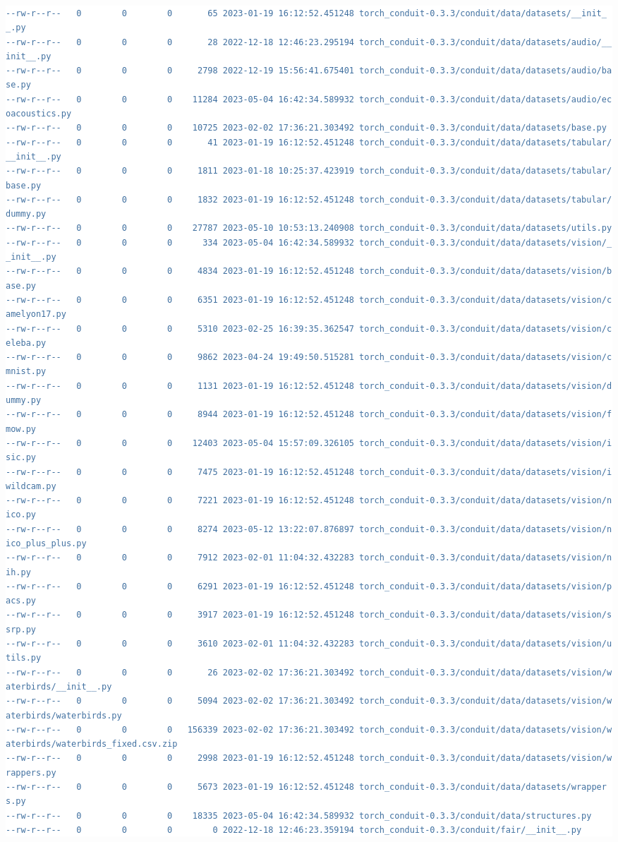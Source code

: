 ```diff
--rw-r--r--   0        0        0       65 2023-01-19 16:12:52.451248 torch_conduit-0.3.3/conduit/data/datasets/__init__.py
--rw-r--r--   0        0        0       28 2022-12-18 12:46:23.295194 torch_conduit-0.3.3/conduit/data/datasets/audio/__init__.py
--rw-r--r--   0        0        0     2798 2022-12-19 15:56:41.675401 torch_conduit-0.3.3/conduit/data/datasets/audio/base.py
--rw-r--r--   0        0        0    11284 2023-05-04 16:42:34.589932 torch_conduit-0.3.3/conduit/data/datasets/audio/ecoacoustics.py
--rw-r--r--   0        0        0    10725 2023-02-02 17:36:21.303492 torch_conduit-0.3.3/conduit/data/datasets/base.py
--rw-r--r--   0        0        0       41 2023-01-19 16:12:52.451248 torch_conduit-0.3.3/conduit/data/datasets/tabular/__init__.py
--rw-r--r--   0        0        0     1811 2023-01-18 10:25:37.423919 torch_conduit-0.3.3/conduit/data/datasets/tabular/base.py
--rw-r--r--   0        0        0     1832 2023-01-19 16:12:52.451248 torch_conduit-0.3.3/conduit/data/datasets/tabular/dummy.py
--rw-r--r--   0        0        0    27787 2023-05-10 10:53:13.240908 torch_conduit-0.3.3/conduit/data/datasets/utils.py
--rw-r--r--   0        0        0      334 2023-05-04 16:42:34.589932 torch_conduit-0.3.3/conduit/data/datasets/vision/__init__.py
--rw-r--r--   0        0        0     4834 2023-01-19 16:12:52.451248 torch_conduit-0.3.3/conduit/data/datasets/vision/base.py
--rw-r--r--   0        0        0     6351 2023-01-19 16:12:52.451248 torch_conduit-0.3.3/conduit/data/datasets/vision/camelyon17.py
--rw-r--r--   0        0        0     5310 2023-02-25 16:39:35.362547 torch_conduit-0.3.3/conduit/data/datasets/vision/celeba.py
--rw-r--r--   0        0        0     9862 2023-04-24 19:49:50.515281 torch_conduit-0.3.3/conduit/data/datasets/vision/cmnist.py
--rw-r--r--   0        0        0     1131 2023-01-19 16:12:52.451248 torch_conduit-0.3.3/conduit/data/datasets/vision/dummy.py
--rw-r--r--   0        0        0     8944 2023-01-19 16:12:52.451248 torch_conduit-0.3.3/conduit/data/datasets/vision/fmow.py
--rw-r--r--   0        0        0    12403 2023-05-04 15:57:09.326105 torch_conduit-0.3.3/conduit/data/datasets/vision/isic.py
--rw-r--r--   0        0        0     7475 2023-01-19 16:12:52.451248 torch_conduit-0.3.3/conduit/data/datasets/vision/iwildcam.py
--rw-r--r--   0        0        0     7221 2023-01-19 16:12:52.451248 torch_conduit-0.3.3/conduit/data/datasets/vision/nico.py
--rw-r--r--   0        0        0     8274 2023-05-12 13:22:07.876897 torch_conduit-0.3.3/conduit/data/datasets/vision/nico_plus_plus.py
--rw-r--r--   0        0        0     7912 2023-02-01 11:04:32.432283 torch_conduit-0.3.3/conduit/data/datasets/vision/nih.py
--rw-r--r--   0        0        0     6291 2023-01-19 16:12:52.451248 torch_conduit-0.3.3/conduit/data/datasets/vision/pacs.py
--rw-r--r--   0        0        0     3917 2023-01-19 16:12:52.451248 torch_conduit-0.3.3/conduit/data/datasets/vision/ssrp.py
--rw-r--r--   0        0        0     3610 2023-02-01 11:04:32.432283 torch_conduit-0.3.3/conduit/data/datasets/vision/utils.py
--rw-r--r--   0        0        0       26 2023-02-02 17:36:21.303492 torch_conduit-0.3.3/conduit/data/datasets/vision/waterbirds/__init__.py
--rw-r--r--   0        0        0     5094 2023-02-02 17:36:21.303492 torch_conduit-0.3.3/conduit/data/datasets/vision/waterbirds/waterbirds.py
--rw-r--r--   0        0        0   156339 2023-02-02 17:36:21.303492 torch_conduit-0.3.3/conduit/data/datasets/vision/waterbirds/waterbirds_fixed.csv.zip
--rw-r--r--   0        0        0     2998 2023-01-19 16:12:52.451248 torch_conduit-0.3.3/conduit/data/datasets/vision/wrappers.py
--rw-r--r--   0        0        0     5673 2023-01-19 16:12:52.451248 torch_conduit-0.3.3/conduit/data/datasets/wrappers.py
--rw-r--r--   0        0        0    18335 2023-05-04 16:42:34.589932 torch_conduit-0.3.3/conduit/data/structures.py
--rw-r--r--   0        0        0        0 2022-12-18 12:46:23.359194 torch_conduit-0.3.3/conduit/fair/__init__.py
```